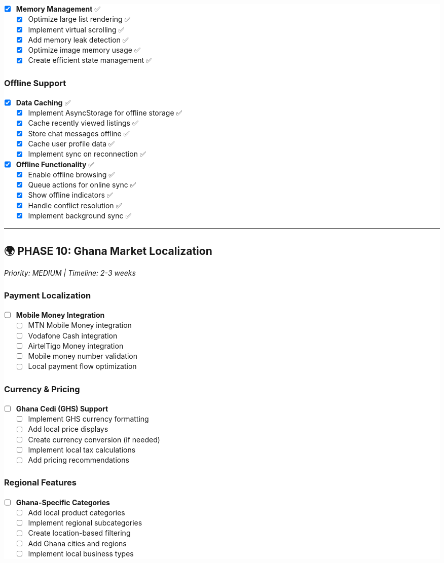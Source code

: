 - [x] **Memory Management** ✅
  - [x] Optimize large list rendering ✅
  - [x] Implement virtual scrolling ✅
  - [x] Add memory leak detection ✅
  - [x] Optimize image memory usage ✅
  - [x] Create efficient state management ✅

### **Offline Support**
- [x] **Data Caching** ✅
  - [x] Implement AsyncStorage for offline storage ✅
  - [x] Cache recently viewed listings ✅
  - [x] Store chat messages offline ✅
  - [x] Cache user profile data ✅
  - [x] Implement sync on reconnection ✅

- [x] **Offline Functionality** ✅
  - [x] Enable offline browsing ✅
  - [x] Queue actions for online sync ✅
  - [x] Show offline indicators ✅
  - [x] Handle conflict resolution ✅
  - [x] Implement background sync ✅

---

## 🌍 **PHASE 10: Ghana Market Localization**
*Priority: MEDIUM | Timeline: 2-3 weeks*

### **Payment Localization**
- [ ] **Mobile Money Integration**
  - [ ] MTN Mobile Money integration
  - [ ] Vodafone Cash integration
  - [ ] AirtelTigo Money integration
  - [ ] Mobile money number validation
  - [ ] Local payment flow optimization

### **Currency & Pricing**
- [ ] **Ghana Cedi (GHS) Support**
  - [ ] Implement GHS currency formatting
  - [ ] Add local price displays
  - [ ] Create currency conversion (if needed)
  - [ ] Implement local tax calculations
  - [ ] Add pricing recommendations

### **Regional Features**
- [ ] **Ghana-Specific Categories**
  - [ ] Add local product categories
  - [ ] Implement regional subcategories
  - [ ] Create location-based filtering
  - [ ] Add Ghana cities and regions
  - [ ] Implement local business types
